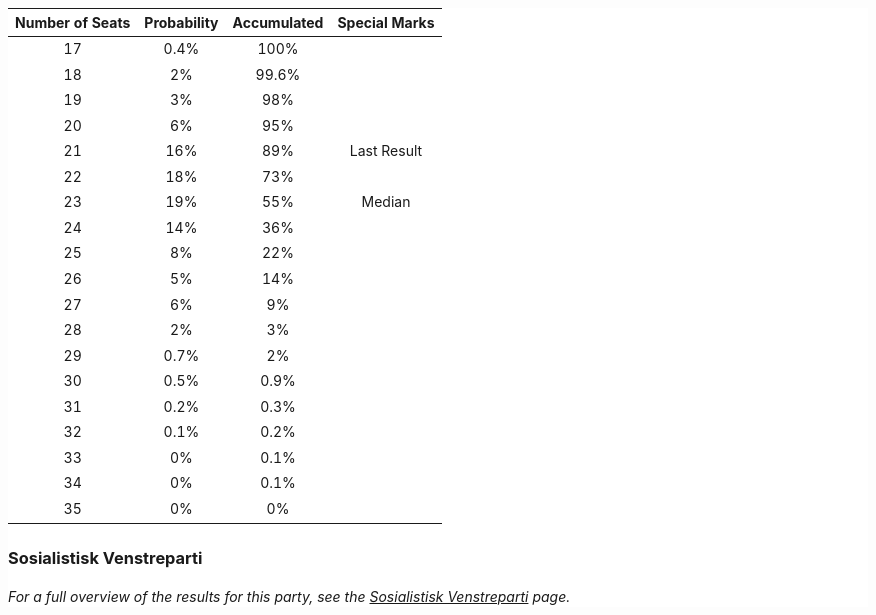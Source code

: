 | Number of Seats | Probability | Accumulated | Special Marks |
|:---------------:|:-----------:|:-----------:|:-------------:|
| 17 | 0.4% | 100% |  |
| 18 | 2% | 99.6% |  |
| 19 | 3% | 98% |  |
| 20 | 6% | 95% |  |
| 21 | 16% | 89% | Last Result |
| 22 | 18% | 73% |  |
| 23 | 19% | 55% | Median |
| 24 | 14% | 36% |  |
| 25 | 8% | 22% |  |
| 26 | 5% | 14% |  |
| 27 | 6% | 9% |  |
| 28 | 2% | 3% |  |
| 29 | 0.7% | 2% |  |
| 30 | 0.5% | 0.9% |  |
| 31 | 0.2% | 0.3% |  |
| 32 | 0.1% | 0.2% |  |
| 33 | 0% | 0.1% |  |
| 34 | 0% | 0.1% |  |
| 35 | 0% | 0% |  |

### Sosialistisk Venstreparti

*For a full overview of the results for this party, see the [Sosialistisk Venstreparti](party-sosialistiskvenstreparti.html) page.*
